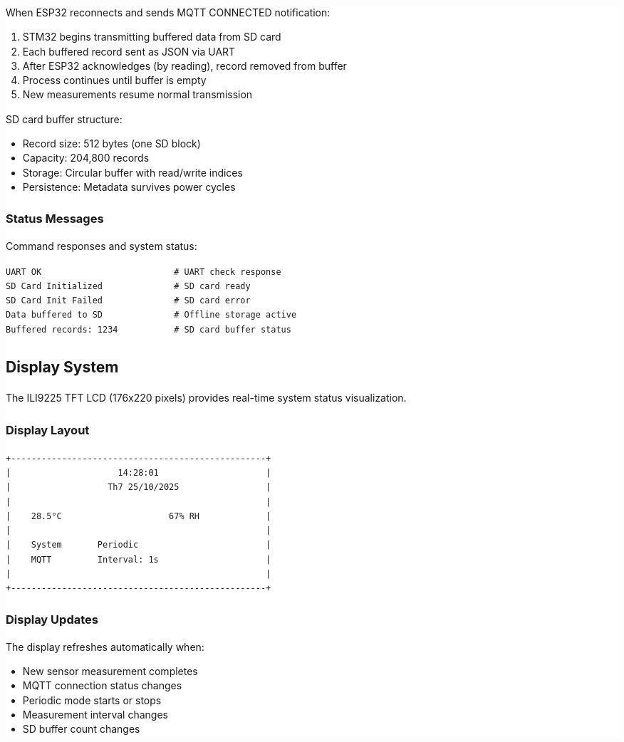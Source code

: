 When ESP32 reconnects and sends MQTT CONNECTED notification:

1. STM32 begins transmitting buffered data from SD card
2. Each buffered record sent as JSON via UART
3. After ESP32 acknowledges (by reading), record removed from buffer
4. Process continues until buffer is empty
5. New measurements resume normal transmission

SD card buffer structure:

- Record size: 512 bytes (one SD block)
- Capacity: 204,800 records
- Storage: Circular buffer with read/write indices
- Persistence: Metadata survives power cycles

### Status Messages

Command responses and system status:

```
UART OK                          # UART check response
SD Card Initialized              # SD card ready
SD Card Init Failed              # SD card error
Data buffered to SD              # Offline storage active
Buffered records: 1234           # SD card buffer status
```

## Display System

The ILI9225 TFT LCD (176x220 pixels) provides real-time system status visualization.

### Display Layout

```
+--------------------------------------------------+
|                     14:28:01                     |
|                   Th7 25/10/2025                 |
|                                                  |
|    28.5°C                     67% RH             |
|                                                  |
|    System       Periodic                         |
|    MQTT         Interval: 1s                     |
|                                                  |
+--------------------------------------------------+
```

### Display Updates

The display refreshes automatically when:

- New sensor measurement completes
- MQTT connection status changes
- Periodic mode starts or stops
- Measurement interval changes
- SD buffer count changes
